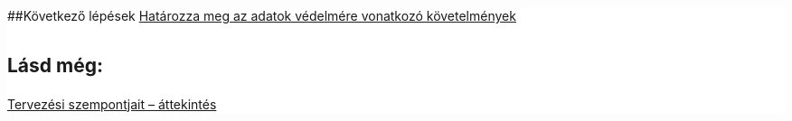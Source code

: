##<a name="next-steps"></a>Következő lépések
[Határozza meg az adatok védelmére vonatkozó követelmények](active-directory-hybrid-identity-design-considerations-dataprotection-requirements.md)

## <a name="see-also"></a>Lásd még:
[Tervezési szempontjait – áttekintés](active-directory-hybrid-identity-design-considerations-overview.md)
